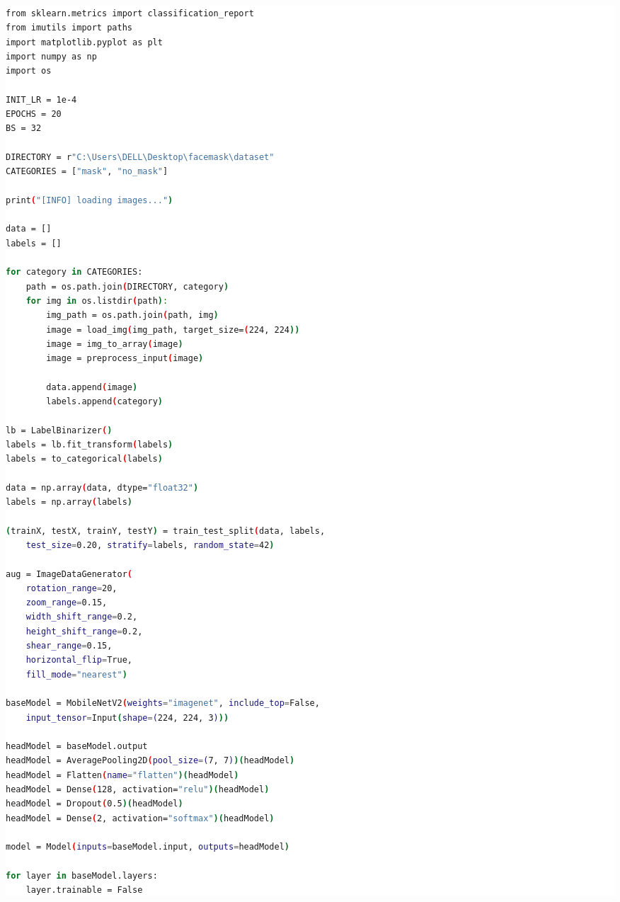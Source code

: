 ```bash
from sklearn.metrics import classification_report
from imutils import paths
import matplotlib.pyplot as plt
import numpy as np
import os

INIT_LR = 1e-4
EPOCHS = 20
BS = 32

DIRECTORY = r"C:\Users\DELL\Desktop\facemask\dataset"
CATEGORIES = ["mask", "no_mask"]

print("[INFO] loading images...")

data = []
labels = []

for category in CATEGORIES:
    path = os.path.join(DIRECTORY, category)
    for img in os.listdir(path):
    	img_path = os.path.join(path, img)
    	image = load_img(img_path, target_size=(224, 224))
    	image = img_to_array(image)
    	image = preprocess_input(image)

    	data.append(image)
    	labels.append(category)

lb = LabelBinarizer()
labels = lb.fit_transform(labels)
labels = to_categorical(labels)

data = np.array(data, dtype="float32")
labels = np.array(labels)

(trainX, testX, trainY, testY) = train_test_split(data, labels,
	test_size=0.20, stratify=labels, random_state=42)

aug = ImageDataGenerator(
	rotation_range=20,
	zoom_range=0.15,
	width_shift_range=0.2,
	height_shift_range=0.2,
	shear_range=0.15,
	horizontal_flip=True,
	fill_mode="nearest")

baseModel = MobileNetV2(weights="imagenet", include_top=False,
	input_tensor=Input(shape=(224, 224, 3)))

headModel = baseModel.output
headModel = AveragePooling2D(pool_size=(7, 7))(headModel)
headModel = Flatten(name="flatten")(headModel)
headModel = Dense(128, activation="relu")(headModel)
headModel = Dropout(0.5)(headModel)
headModel = Dense(2, activation="softmax")(headModel)

model = Model(inputs=baseModel.input, outputs=headModel)

for layer in baseModel.layers:
	layer.trainable = False

```
